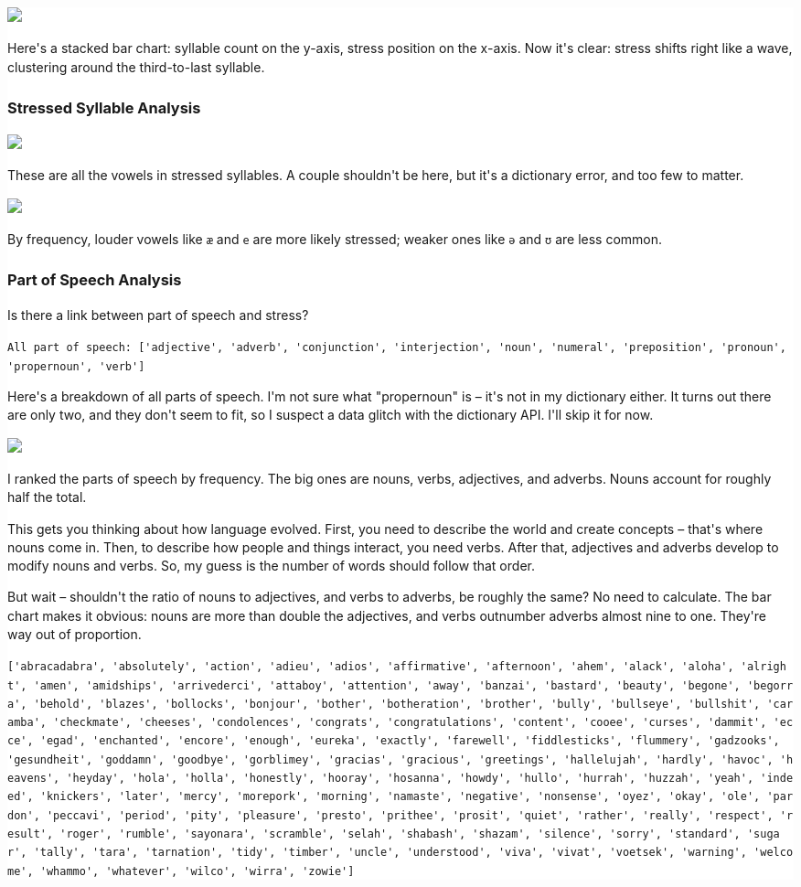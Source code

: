 ![](https://cdn.victor42.work/posts/2024-07/8a8e9b114c1ec9758b4c00e62f8be6f6.jpg)

Here's a stacked bar chart: syllable count on the y-axis, stress position on the x-axis. Now it's clear: stress shifts right like a wave, clustering around the third-to-last syllable.

### Stressed Syllable Analysis

![](https://cdn.victor42.work/posts/2024-07/a8cbd78d2abfeeb6f6a12e95dee24c99.jpg)

These are all the vowels in stressed syllables. A couple shouldn't be here, but it's a dictionary error, and too few to matter.

![](https://cdn.victor42.work/posts/2024-07/078bec4b5063d84f7f328e910dd61f9a.jpg)

By frequency, louder vowels like `æ` and `e` are more likely stressed; weaker ones like `ə` and `ʊ` are less common.

### Part of Speech Analysis

Is there a link between part of speech and stress?

```
All part of speech: ['adjective', 'adverb', 'conjunction', 'interjection', 'noun', 'numeral', 'preposition', 'pronoun', 'propernoun', 'verb']
```

Here's a breakdown of all parts of speech. I'm not sure what "propernoun" is – it's not in my dictionary either. It turns out there are only two, and they don't seem to fit, so I suspect a data glitch with the dictionary API. I'll skip it for now.

![](https://cdn.victor42.work/posts/2024-07/627f810c2d8d6b27501d19d8ad6cff43.jpg)

I ranked the parts of speech by frequency. The big ones are nouns, verbs, adjectives, and adverbs. Nouns account for roughly half the total.

This gets you thinking about how language evolved. First, you need to describe the world and create concepts – that's where nouns come in. Then, to describe how people and things interact, you need verbs. After that, adjectives and adverbs develop to modify nouns and verbs. So, my guess is the number of words should follow that order.

But wait – shouldn't the ratio of nouns to adjectives, and verbs to adverbs, be roughly the same? No need to calculate. The bar chart makes it obvious: nouns are more than double the adjectives, and verbs outnumber adverbs almost nine to one. They're way out of proportion.

```
['abracadabra', 'absolutely', 'action', 'adieu', 'adios', 'affirmative', 'afternoon', 'ahem', 'alack', 'aloha', 'alright', 'amen', 'amidships', 'arrivederci', 'attaboy', 'attention', 'away', 'banzai', 'bastard', 'beauty', 'begone', 'begorra', 'behold', 'blazes', 'bollocks', 'bonjour', 'bother', 'botheration', 'brother', 'bully', 'bullseye', 'bullshit', 'caramba', 'checkmate', 'cheeses', 'condolences', 'congrats', 'congratulations', 'content', 'cooee', 'curses', 'dammit', 'ecce', 'egad', 'enchanted', 'encore', 'enough', 'eureka', 'exactly', 'farewell', 'fiddlesticks', 'flummery', 'gadzooks', 'gesundheit', 'goddamn', 'goodbye', 'gorblimey', 'gracias', 'gracious', 'greetings', 'hallelujah', 'hardly', 'havoc', 'heavens', 'heyday', 'hola', 'holla', 'honestly', 'hooray', 'hosanna', 'howdy', 'hullo', 'hurrah', 'huzzah', 'yeah', 'indeed', 'knickers', 'later', 'mercy', 'morepork', 'morning', 'namaste', 'negative', 'nonsense', 'oyez', 'okay', 'ole', 'pardon', 'peccavi', 'period', 'pity', 'pleasure', 'presto', 'prithee', 'prosit', 'quiet', 'rather', 'really', 'respect', 'result', 'roger', 'rumble', 'sayonara', 'scramble', 'selah', 'shabash', 'shazam', 'silence', 'sorry', 'standard', 'sugar', 'tally', 'tara', 'tarnation', 'tidy', 'timber', 'uncle', 'understood', 'viva', 'vivat', 'voetsek', 'warning', 'welcome', 'whammo', 'whatever', 'wilco', 'wirra', 'zowie']
```
